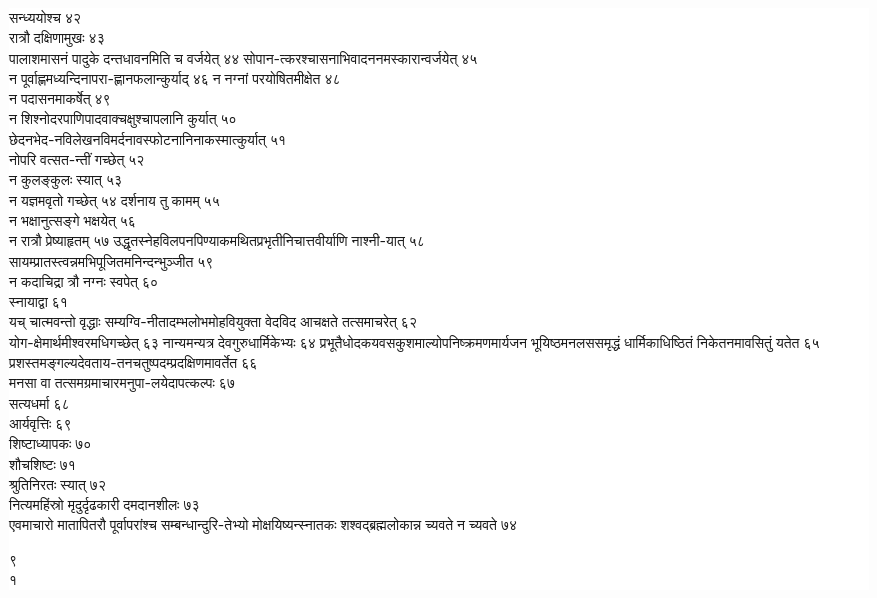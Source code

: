 सन्ध्ययोश्च ४२   
रात्रौ
दक्षिणामुखः ४३   
पालाशमासनं पादुके दन्तधावनमिति च वर्जयेत् ४४
सोपान-त्करश्चासनाभिवादननमस्कारान्वर्जयेत् ४५   
न
पूर्वाह्णमध्यन्दिनापरा-ह्णानफलान्कुर्याद् ४६
न नग्नां परयोषितमीक्षेत ४८   
न पदासनमाकर्षेत् ४९   
न
शिश्नोदरपाणिपादवाक्चक्षुश्चापलानि
कुर्यात् ५०   
छेदनभेद-नविलेखनविमर्दनावस्फोटनानिनाकस्मात्कुर्यात् ५१   
नोपरि
वत्सत-न्तीं गच्छेत् ५२   
न कुलङ्कुलः स्यात् ५३   
न यज्ञमवृतो गच्छेत् ५४
दर्शनाय तु कामम् ५५   
न भक्षानुत्सङ्गे भक्षयेत् ५६   
न रात्रौ
प्रेष्याहृतम् ५७
उद्धृतस्नेहविलपनपिण्याकमथितप्रभृतीनिचात्तवीर्याणि
नाश्नी-यात् ५८   
सायम्प्रातस्त्वन्नमभिपूजितमनिन्दन्भुञ्जीत ५९   
न कदाचिद्रा
त्रौ नग्नः स्वपेत् ६०   
स्नायाद्वा ६१   
यच् चात्मवन्तो वृद्धाः
सम्यग्वि-नीतादम्भलोभमोहवियुक्ता वेदविद आचक्षते
तत्समाचरेत् ६२   
योग-क्षेमार्थमीश्वरमधिगच्छेत् ६३
नान्यमन्यत्र देवगुरुधार्मिकेभ्यः ६४
प्रभूतैधोदकयवसकुशमाल्योपनिष्क्रमणमार्यजन
भूयिष्ठमनलससमृद्धं धार्मिकाधिष्ठितं निकेतनमावसितुं यतेत ६५
प्रशस्तमङ्गल्यदेवताय-तनचतुष्पदम्प्रदक्षिणमावर्तेत
६६   
मनसा वा तत्समग्रमाचारमनुपा-लयेदापत्कल्पः ६७   
सत्यधर्मा ६८   
आर्यवृत्तिः
६९   
शिष्टाध्यापकः ७०   
शौचशिष्टः ७१   
श्रुतिनिरतः स्यात् ७२   
नित्यमहिंस्रो
मृदुर्दृढकारी दमदानशीलः ७३   
एवमाचारो मातापितरौ पूर्वापरांश्च
सम्बन्धान्दुरि-तेभ्यो मोक्षयिष्यन्स्नातकः
शश्वद्ब्रह्मलोकान्न च्यवते न च्यवते ७४   


९   
१
